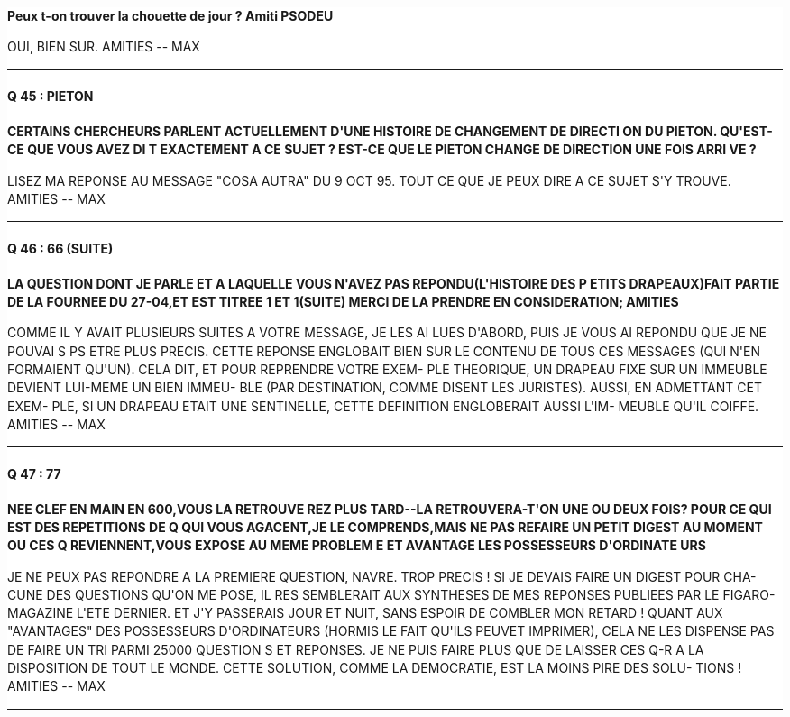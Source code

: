 **Peux t-on trouver la chouette de jour ?  Amiti PSODEU**

OUI, BIEN SUR. AMITIES -- MAX

---

#### Q 45 : PIETON

**CERTAINS CHERCHEURS PARLENT ACTUELLEMENT  D'UNE
HISTOIRE DE CHANGEMENT DE DIRECTI ON DU PIETON. QU'EST-CE QUE VOUS AVEZ
DI T EXACTEMENT A CE SUJET ? EST-CE QUE LE  PIETON CHANGE DE DIRECTION
UNE FOIS ARRI VE ?**

LISEZ MA REPONSE AU MESSAGE "COSA AUTRA" DU 9 OCT 95. TOUT CE QUE JE PEUX DIRE A CE SUJET S'Y TROUVE. AMITIES -- MAX

---

#### Q 46 : 66 (SUITE)

**LA QUESTION DONT JE PARLE ET A LAQUELLE  VOUS N'AVEZ
PAS REPONDU(L'HISTOIRE DES P ETITS DRAPEAUX)FAIT PARTIE DE LA FOURNEE DU
 27-04,ET EST TITREE 1 ET 1(SUITE) MERCI DE LA PRENDRE EN CONSIDERATION;
 AMITIES**

COMME IL Y AVAIT PLUSIEURS SUITES A  VOTRE MESSAGE, JE
 LES AI LUES D'ABORD, PUIS JE VOUS AI REPONDU QUE JE NE POUVAI S PS ETRE
 PLUS PRECIS. CETTE REPONSE ENGLOBAIT BIEN SUR LE CONTENU DE TOUS CES
MESSAGES (QUI N'EN FORMAIENT QU'UN). CELA DIT, ET POUR REPRENDRE VOTRE
EXEM- PLE THEORIQUE, UN DRAPEAU FIXE SUR UN
IMMEUBLE DEVIENT LUI-MEME UN BIEN IMMEU- BLE (PAR DESTINATION, COMME
DISENT LES JURISTES). AUSSI, EN ADMETTANT CET EXEM- PLE, SI UN DRAPEAU
ETAIT UNE SENTINELLE, CETTE DEFINITION ENGLOBERAIT AUSSI L'IM- MEUBLE
QU'IL COIFFE. AMITIES -- MAX

---

#### Q 47 : 77

**NEE CLEF EN MAIN EN 600,VOUS LA RETROUVE REZ PLUS
TARD--LA RETROUVERA-T'ON UNE OU DEUX FOIS? POUR CE QUI EST DES
REPETITIONS DE Q QUI VOUS AGACENT,JE LE COMPRENDS,MAIS NE PAS REFAIRE UN
 PETIT DIGEST AU MOMENT OU CES Q REVIENNENT,VOUS EXPOSE AU MEME PROBLEM E
 ET AVANTAGE LES POSSESSEURS D'ORDINATE URS**

JE NE PEUX PAS REPONDRE A LA PREMIERE QUESTION, NAVRE.
 TROP PRECIS ! SI JE DEVAIS FAIRE UN DIGEST POUR CHA- CUNE DES QUESTIONS
 QU'ON ME POSE, IL RES SEMBLERAIT AUX SYNTHESES DE MES REPONSES PUBLIEES
 PAR LE FIGARO-MAGAZINE L'ETE DERNIER. ET J'Y PASSERAIS JOUR ET NUIT,
SANS ESPOIR DE COMBLER MON RETARD !
QUANT AUX "AVANTAGES" DES POSSESSEURS D'ORDINATEURS (HORMIS LE FAIT
QU'ILS PEUVET IMPRIMER), CELA NE LES DISPENSE PAS DE FAIRE UN TRI PARMI
25000 QUESTION S ET REPONSES. JE NE PUIS FAIRE PLUS QUE DE LAISSER CES
Q-R A LA DISPOSITION DE  TOUT LE MONDE. CETTE SOLUTION, COMME LA
DEMOCRATIE, EST LA MOINS PIRE DES SOLU-
TIONS ! AMITIES -- MAX

---